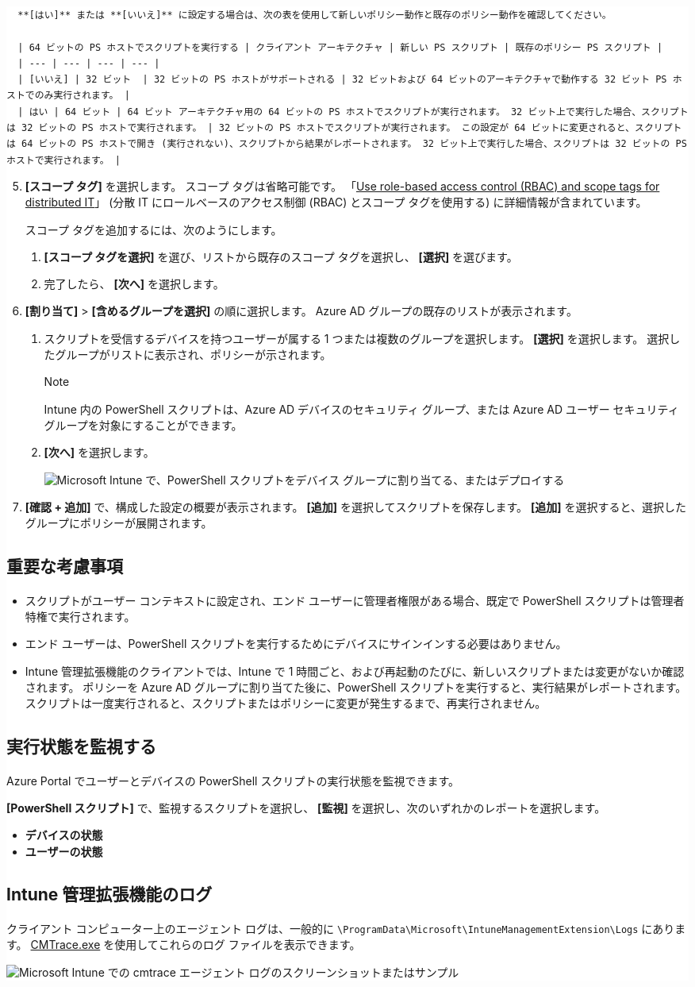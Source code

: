       **[はい]** または **[いいえ]** に設定する場合は、次の表を使用して新しいポリシー動作と既存のポリシー動作を確認してください。

      | 64 ビットの PS ホストでスクリプトを実行する | クライアント アーキテクチャ | 新しい PS スクリプト | 既存のポリシー PS スクリプト |
      | --- | --- | --- | --- | 
      | [いいえ] | 32 ビット  | 32 ビットの PS ホストがサポートされる | 32 ビットおよび 64 ビットのアーキテクチャで動作する 32 ビット PS ホストでのみ実行されます。 |
      | はい | 64 ビット | 64 ビット アーキテクチャ用の 64 ビットの PS ホストでスクリプトが実行されます。 32 ビット上で実行した場合、スクリプトは 32 ビットの PS ホストで実行されます。 | 32 ビットの PS ホストでスクリプトが実行されます。 この設定が 64 ビットに変更されると、スクリプトは 64 ビットの PS ホストで開き (実行されない)、スクリプトから結果がレポートされます。 32 ビット上で実行した場合、スクリプトは 32 ビットの PS ホストで実行されます。 |

5. **[スコープ タグ]** を選択します。 スコープ タグは省略可能です。 「[Use role-based access control (RBAC) and scope tags for distributed IT](../fundamentals/scope-tags.md)」 (分散 IT にロールベースのアクセス制御 (RBAC) とスコープ タグを使用する) に詳細情報が含まれています。

    スコープ タグを追加するには、次のようにします。

    1. **[スコープ タグを選択]** を選び、リストから既存のスコープ タグを選択し、 **[選択]** を選びます。

    2. 完了したら、 **[次へ]** を選択します。

6. **[割り当て]**  >  **[含めるグループを選択]** の順に選択します。 Azure AD グループの既存のリストが表示されます。

    1. スクリプトを受信するデバイスを持つユーザーが属する 1 つまたは複数のグループを選択します。 **[選択]** を選択します。 選択したグループがリストに表示され、ポリシーが示されます。

        > [!NOTE]
        > Intune 内の PowerShell スクリプトは、Azure AD デバイスのセキュリティ グループ、または Azure AD ユーザー セキュリティ グループを対象にすることができます。

    2. **[次へ]** を選択します。

        ![Microsoft Intune で、PowerShell スクリプトをデバイス グループに割り当てる、またはデプロイする](./media/intune-management-extension/mgmt-extension-assignments.png)

7. **[確認 + 追加]** で、構成した設定の概要が表示されます。 **[追加]** を選択してスクリプトを保存します。 **[追加]** を選択すると、選択したグループにポリシーが展開されます。

## <a name="important-considerations"></a>重要な考慮事項

- スクリプトがユーザー コンテキストに設定され、エンド ユーザーに管理者権限がある場合、既定で PowerShell スクリプトは管理者特権で実行されます。

- エンド ユーザーは、PowerShell スクリプトを実行するためにデバイスにサインインする必要はありません。

- Intune 管理拡張機能のクライアントでは、Intune で 1 時間ごと、および再起動のたびに、新しいスクリプトまたは変更がないか確認されます。 ポリシーを Azure AD グループに割り当てた後に、PowerShell スクリプトを実行すると、実行結果がレポートされます。 スクリプトは一度実行されると、スクリプトまたはポリシーに変更が発生するまで、再実行されません。

## <a name="monitor-run-status"></a>実行状態を監視する

Azure Portal でユーザーとデバイスの PowerShell スクリプトの実行状態を監視できます。

**[PowerShell スクリプト]** で、監視するスクリプトを選択し、 **[監視]** を選択し、次のいずれかのレポートを選択します。

- **デバイスの状態**
- **ユーザーの状態**

## <a name="intune-management-extension-logs"></a>Intune 管理拡張機能のログ

クライアント コンピューター上のエージェント ログは、一般的に `\ProgramData\Microsoft\IntuneManagementExtension\Logs` にあります。 [CMTrace.exe](https://docs.microsoft.com/sccm/core/support/tools) を使用してこれらのログ ファイルを表示できます。 

![Microsoft Intune での cmtrace エージェント ログのスクリーンショットまたはサンプル](./media/apps-win32-app-management/apps-win32-app-10.png)  
